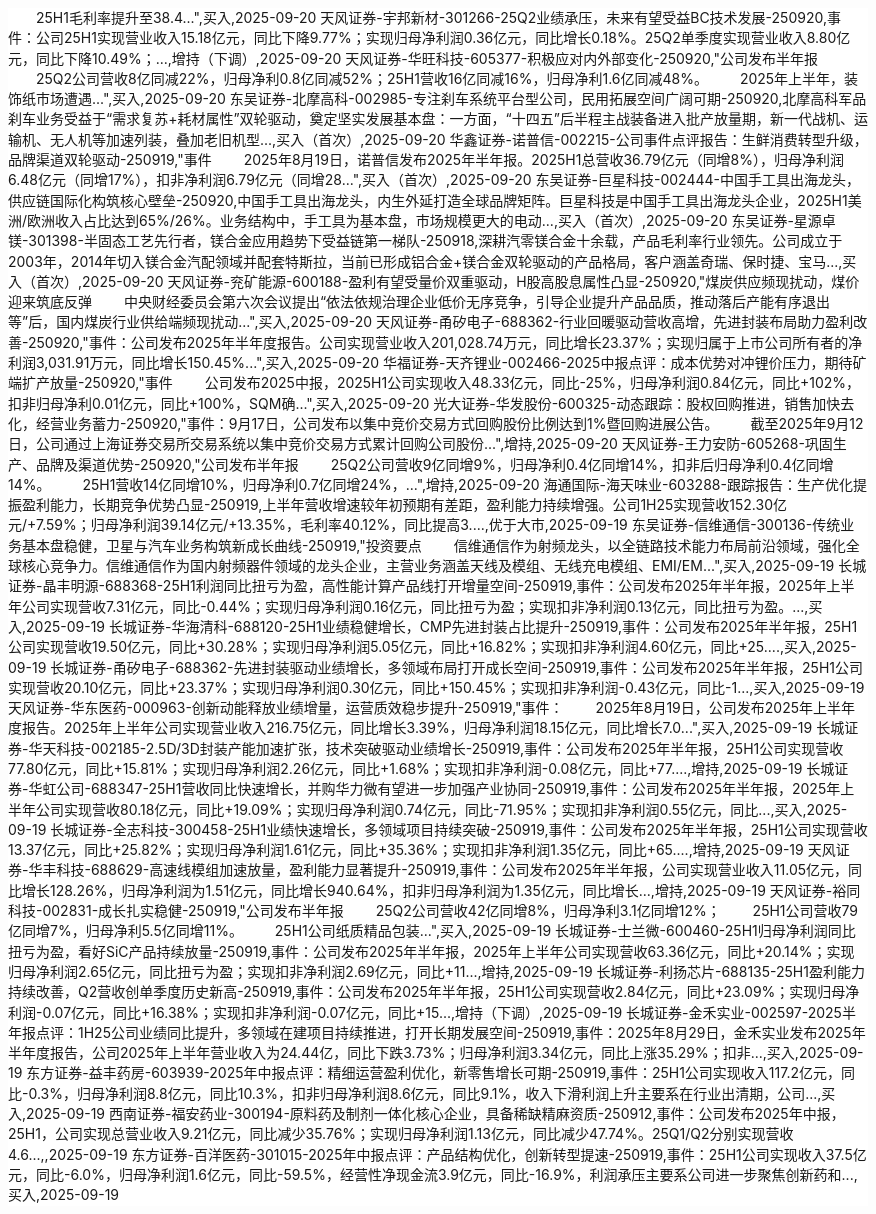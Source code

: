 　　25H1毛利率提升至38.4...",买入,2025-09-20
天风证券-宇邦新材-301266-25Q2业绩承压，未来有望受益BC技术发展-250920,事件：公司25H1实现营业收入15.18亿元，同比下降9.77%；实现归母净利润0.36亿元，同比增长0.18%。25Q2单季度实现营业收入8.80亿元，同比下降10.49%；...,增持（下调）,2025-09-20
天风证券-华旺科技-605377-积极应对内外部变化-250920,"公司发布半年报
　　25Q2公司营收8亿同减22%，归母净利0.8亿同减52%；25H1营收16亿同减16%，归母净利1.6亿同减48%。
　　2025年上半年，装饰纸市场遭遇...",买入,2025-09-20
东吴证券-北摩高科-002985-专注刹车系统平台型公司，民用拓展空间广阔可期-250920,北摩高科军品刹车业务受益于“需求复苏+耗材属性”双轮驱动，奠定坚实发展基本盘：一方面，“十四五”后半程主战装备进入批产放量期，新一代战机、运输机、无人机等加速列装，叠加老旧机型...,买入（首次）,2025-09-20
华鑫证券-诺普信-002215-公司事件点评报告：生鲜消费转型升级，品牌渠道双轮驱动-250919,"事件
　　2025年8月19日，诺普信发布2025年半年报。2025H1总营收36.79亿元（同增8%），归母净利润6.48亿元（同增17%），扣非净利润6.79亿元（同增28...",买入（首次）,2025-09-20
东吴证券-巨星科技-002444-中国手工具出海龙头，供应链国际化构筑核心壁垒-250920,中国手工具出海龙头，内生外延打造全球品牌矩阵。巨星科技是中国手工具出海龙头企业，2025H1美洲/欧洲收入占比达到65%/26%。业务结构中，手工具为基本盘，市场规模更大的电动...,买入（首次）,2025-09-20
东吴证券-星源卓镁-301398-半固态工艺先行者，镁合金应用趋势下受益链第一梯队-250918,深耕汽零镁合金十余载，产品毛利率行业领先。公司成立于2003年，2014年切入镁合金汽配领域并配套特斯拉，当前已形成铝合金+镁合金双轮驱动的产品格局，客户涵盖奇瑞、保时捷、宝马...,买入（首次）,2025-09-20
天风证券-兖矿能源-600188-盈利有望受量价双重驱动，H股高股息属性凸显-250920,"煤炭供应频现扰动，煤价迎来筑底反弹
　　中央财经委员会第六次会议提出“依法依规治理企业低价无序竞争，引导企业提升产品品质，推动落后产能有序退出等”后，国内煤炭行业供给端频现扰动...",买入,2025-09-20
天风证券-甬矽电子-688362-行业回暖驱动营收高增，先进封装布局助力盈利改善-250920,"事件：公司发布2025年半年度报告。公司实现营业收入201,028.74万元，同比增长23.37%；实现归属于上市公司所有者的净利润3,031.91万元，同比增长150.45%...",买入,2025-09-20
华福证券-天齐锂业-002466-2025中报点评：成本优势对冲锂价压力，期待矿端扩产放量-250920,"事件
　　公司发布2025中报，2025H1公司实现收入48.33亿元，同比-25%，归母净利润0.84亿元，同比+102%，扣非归母净利0.01亿元，同比+100%，SQM确...",买入,2025-09-20
光大证券-华发股份-600325-动态跟踪：股权回购推进，销售加快去化，经营业务蓄力-250920,"事件：9月17日，公司发布以集中竞价交易方式回购股份比例达到1%暨回购进展公告。
　　截至2025年9月12日，公司通过上海证券交易所交易系统以集中竞价交易方式累计回购公司股份...",增持,2025-09-20
天风证券-王力安防-605268-巩固生产、品牌及渠道优势-250920,"公司发布半年报
　　25Q2公司营收9亿同增9%，归母净利0.4亿同增14%，扣非后归母净利0.4亿同增14%。
　　25H1营收14亿同增10%，归母净利0.7亿同增24%，...",增持,2025-09-20
海通国际-海天味业-603288-跟踪报告：生产优化提振盈利能力，长期竞争优势凸显-250919,上半年营收增速较年初预期有差距，盈利能力持续增强。公司1H25实现营收152.30亿元/+7.59%；归母净利润39.14亿元/+13.35%，毛利率40.12%，同比提高3....,优于大市,2025-09-19
东吴证券-信维通信-300136-传统业务基本盘稳健，卫星与汽车业务构筑新成长曲线-250919,"投资要点
　　信维通信作为射频龙头，以全链路技术能力布局前沿领域，强化全球核心竞争力。信维通信作为国内射频器件领域的龙头企业，主营业务涵盖天线及模组、无线充电模组、EMI/EM...",买入,2025-09-19
长城证券-晶丰明源-688368-25H1利润同比扭亏为盈，高性能计算产品线打开增量空间-250919,事件：公司发布2025年半年报，2025年上半年公司实现营收7.31亿元，同比-0.44%；实现归母净利润0.16亿元，同比扭亏为盈；实现扣非净利润0.13亿元，同比扭亏为盈。...,买入,2025-09-19
长城证券-华海清科-688120-25H1业绩稳健增长，CMP先进封装占比提升-250919,事件：公司发布2025年半年报，25H1公司实现营收19.50亿元，同比+30.28%；实现归母净利润5.05亿元，同比+16.82%；实现扣非净利润4.60亿元，同比+25....,买入,2025-09-19
长城证券-甬矽电子-688362-先进封装驱动业绩增长，多领域布局打开成长空间-250919,事件：公司发布2025年半年报，25H1公司实现营收20.10亿元，同比+23.37%；实现归母净利润0.30亿元，同比+150.45%；实现扣非净利润-0.43亿元，同比-1...,买入,2025-09-19
天风证券-华东医药-000963-创新动能释放业绩增量，运营质效稳步提升-250919,"事件：
　　2025年8月19日，公司发布2025年上半年度报告。2025年上半年公司实现营业收入216.75亿元，同比增长3.39%，归母净利润18.15亿元，同比增长7.0...",买入,2025-09-19
长城证券-华天科技-002185-2.5D/3D封装产能加速扩张，技术突破驱动业绩增长-250919,事件：公司发布2025年半年报，25H1公司实现营收77.80亿元，同比+15.81%；实现归母净利润2.26亿元，同比+1.68%；实现扣非净利润-0.08亿元，同比+77....,增持,2025-09-19
长城证券-华虹公司-688347-25H1营收同比快速增长，并购华力微有望进一步加强产业协同-250919,事件：公司发布2025年半年报，2025年上半年公司实现营收80.18亿元，同比+19.09%；实现归母净利润0.74亿元，同比-71.95%；实现扣非净利润0.55亿元，同比...,买入,2025-09-19
长城证券-全志科技-300458-25H1业绩快速增长，多领域项目持续突破-250919,事件：公司发布2025年半年报，25H1公司实现营收13.37亿元，同比+25.82%；实现归母净利润1.61亿元，同比+35.36%；实现扣非净利润1.35亿元，同比+65....,增持,2025-09-19
天风证券-华丰科技-688629-高速线模组加速放量，盈利能力显著提升-250919,事件：公司发布2025年半年报，公司实现营业收入11.05亿元，同比增长128.26%，归母净利润为1.51亿元，同比增长940.64%，扣非归母净利润为1.35亿元，同比增长...,增持,2025-09-19
天风证券-裕同科技-002831-成长扎实稳健-250919,"公司发布半年报
　　25Q2公司营收42亿同增8%，归母净利3.1亿同增12%；
　　25H1公司营收79亿同增7%，归母净利5.5亿同增11%。
　　25H1公司纸质精品包装...",买入,2025-09-19
长城证券-士兰微-600460-25H1归母净利润同比扭亏为盈，看好SiC产品持续放量-250919,事件：公司发布2025年半年报，2025年上半年公司实现营收63.36亿元，同比+20.14%；实现归母净利润2.65亿元，同比扭亏为盈；实现扣非净利润2.69亿元，同比+11...,增持,2025-09-19
长城证券-利扬芯片-688135-25H1盈利能力持续改善，Q2营收创单季度历史新高-250919,事件：公司发布2025年半年报，25H1公司实现营收2.84亿元，同比+23.09%；实现归母净利润-0.07亿元，同比+16.38%；实现扣非净利润-0.07亿元，同比+15...,增持（下调）,2025-09-19
长城证券-金禾实业-002597-2025半年报点评：1H25公司业绩同比提升，多领域在建项目持续推进，打开长期发展空间-250919,事件：2025年8月29日，金禾实业发布2025年半年度报告，公司2025年上半年营业收入为24.44亿，同比下跌3.73%；归母净利润3.34亿元，同比上涨35.29%；扣非...,买入,2025-09-19
东方证券-益丰药房-603939-2025年中报点评：精细运营盈利优化，新零售增长可期-250919,事件：25H1公司实现收入117.2亿元，同比-0.3%，归母净利润8.8亿元，同比10.3%，扣非归母净利润8.6亿元，同比9.1%，收入下滑利润上升主要系在行业出清期，公司...,买入,2025-09-19
西南证券-福安药业-300194-原料药及制剂一体化核心企业，具备稀缺精麻资质-250912,事件：公司发布2025年中报，25H1，公司实现总营业收入9.21亿元，同比减少35.76%；实现归母净利润1.13亿元，同比减少47.74%。25Q1/Q2分别实现营收4.6...,,2025-09-19
东方证券-百洋医药-301015-2025年中报点评：产品结构优化，创新转型提速-250919,事件：25H1公司实现收入37.5亿元，同比-6.0%，归母净利润1.6亿元，同比-59.5%，经营性净现金流3.9亿元，同比-16.9%，利润承压主要系公司进一步聚焦创新药和...,买入,2025-09-19